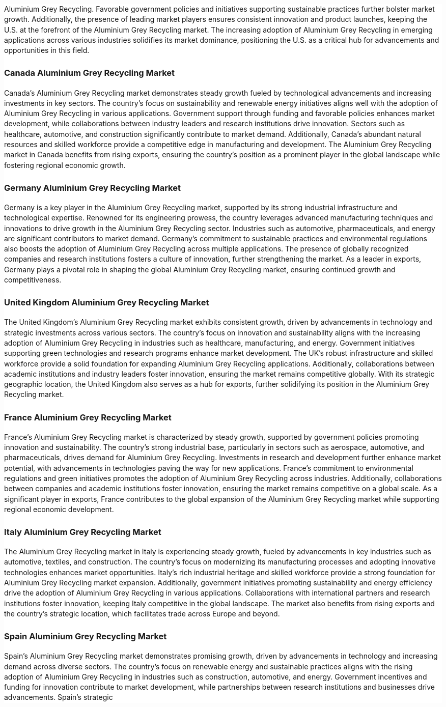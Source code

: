 Aluminium Grey Recycling. Favorable government policies and initiatives supporting sustainable practices further bolster market growth. Additionally, the presence of leading market players ensures consistent innovation and product launches, keeping the U.S. at the forefront of the Aluminium Grey Recycling market. The increasing adoption of Aluminium Grey Recycling in emerging applications across various industries solidifies its market dominance, positioning the U.S. as a critical hub for advancements and opportunities in this field.</p><h3>Canada Aluminium Grey Recycling Market</h3><p>Canada&rsquo;s Aluminium Grey Recycling market demonstrates steady growth fueled by technological advancements and increasing investments in key sectors. The country&rsquo;s focus on sustainability and renewable energy initiatives aligns well with the adoption of Aluminium Grey Recycling in various applications. Government support through funding and favorable policies enhances market development, while collaborations between industry leaders and research institutions drive innovation. Sectors such as healthcare, automotive, and construction significantly contribute to market demand. Additionally, Canada&rsquo;s abundant natural resources and skilled workforce provide a competitive edge in manufacturing and development. The Aluminium Grey Recycling market in Canada benefits from rising exports, ensuring the country&rsquo;s position as a prominent player in the global landscape while fostering regional economic growth.</p><h3>Germany Aluminium Grey Recycling Market</h3><p>Germany is a key player in the Aluminium Grey Recycling market, supported by its strong industrial infrastructure and technological expertise. Renowned for its engineering prowess, the country leverages advanced manufacturing techniques and innovations to drive growth in the Aluminium Grey Recycling sector. Industries such as automotive, pharmaceuticals, and energy are significant contributors to market demand. Germany&rsquo;s commitment to sustainable practices and environmental regulations also boosts the adoption of Aluminium Grey Recycling across multiple applications. The presence of globally recognized companies and research institutions fosters a culture of innovation, further strengthening the market. As a leader in exports, Germany plays a pivotal role in shaping the global Aluminium Grey Recycling market, ensuring continued growth and competitiveness.</p><h3>United Kingdom Aluminium Grey Recycling Market</h3><p>The United Kingdom&rsquo;s Aluminium Grey Recycling market exhibits consistent growth, driven by advancements in technology and strategic investments across various sectors. The country&rsquo;s focus on innovation and sustainability aligns with the increasing adoption of Aluminium Grey Recycling in industries such as healthcare, manufacturing, and energy. Government initiatives supporting green technologies and research programs enhance market development. The UK&rsquo;s robust infrastructure and skilled workforce provide a solid foundation for expanding Aluminium Grey Recycling applications. Additionally, collaborations between academic institutions and industry leaders foster innovation, ensuring the market remains competitive globally. With its strategic geographic location, the United Kingdom also serves as a hub for exports, further solidifying its position in the Aluminium Grey Recycling market.</p><h3>France Aluminium Grey Recycling Market</h3><p>France&rsquo;s Aluminium Grey Recycling market is characterized by steady growth, supported by government policies promoting innovation and sustainability. The country&rsquo;s strong industrial base, particularly in sectors such as aerospace, automotive, and pharmaceuticals, drives demand for Aluminium Grey Recycling. Investments in research and development further enhance market potential, with advancements in technologies paving the way for new applications. France&rsquo;s commitment to environmental regulations and green initiatives promotes the adoption of Aluminium Grey Recycling across industries. Additionally, collaborations between companies and academic institutions foster innovation, ensuring the market remains competitive on a global scale. As a significant player in exports, France contributes to the global expansion of the Aluminium Grey Recycling market while supporting regional economic development.</p><h3>Italy Aluminium Grey Recycling Market</h3><p>The Aluminium Grey Recycling market in Italy is experiencing steady growth, fueled by advancements in key industries such as automotive, textiles, and construction. The country&rsquo;s focus on modernizing its manufacturing processes and adopting innovative technologies enhances market opportunities. Italy&rsquo;s rich industrial heritage and skilled workforce provide a strong foundation for Aluminium Grey Recycling market expansion. Additionally, government initiatives promoting sustainability and energy efficiency drive the adoption of Aluminium Grey Recycling in various applications. Collaborations with international partners and research institutions foster innovation, keeping Italy competitive in the global landscape. The market also benefits from rising exports and the country&rsquo;s strategic location, which facilitates trade across Europe and beyond.</p><h3>Spain Aluminium Grey Recycling Market</h3><p>Spain&rsquo;s Aluminium Grey Recycling market demonstrates promising growth, driven by advancements in technology and increasing demand across diverse sectors. The country&rsquo;s focus on renewable energy and sustainable practices aligns with the rising adoption of Aluminium Grey Recycling in industries such as construction, automotive, and energy. Government incentives and funding for innovation contribute to market development, while partnerships between research institutions and businesses drive advancements. Spain&rsquo;s strategic